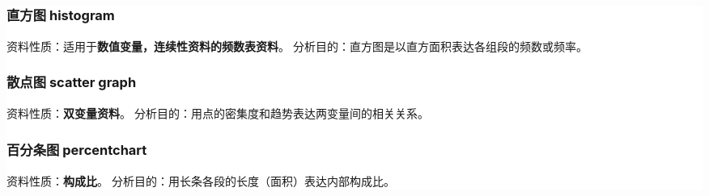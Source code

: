 ### 直方图 histogram
资料性质：适用于**数值变量，连续性资料的频数表资料**。
分析目的：直方图是以直方面积表达各组段的频数或频率。

### 散点图 scatter graph
资料性质：**双变量资料**。
分析目的：用点的密集度和趋势表达两变量间的相关关系。

### 百分条图 percentchart
资料性质：**构成比**。
分析目的：用长条各段的长度（面积）表达内部构成比。
